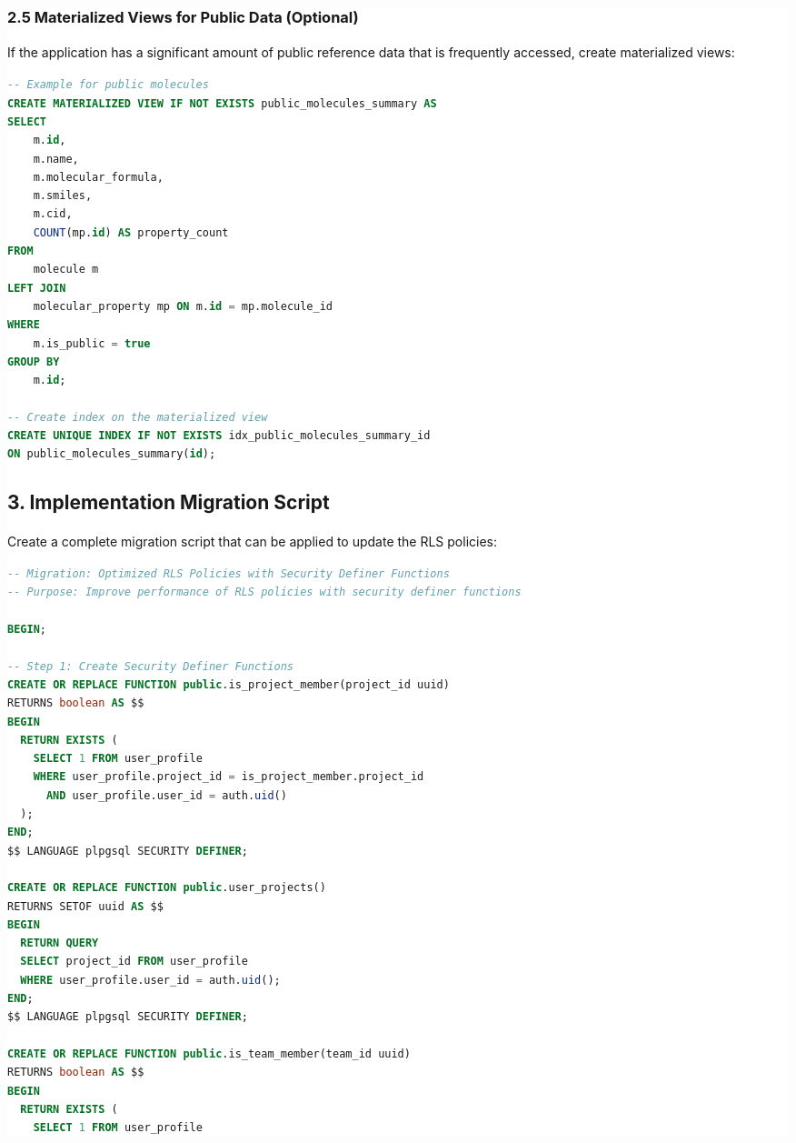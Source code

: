 ### 2.5 Materialized Views for Public Data (Optional)

If the application has a significant amount of public reference data that is frequently accessed, create materialized views:

```sql
-- Example for public molecules
CREATE MATERIALIZED VIEW IF NOT EXISTS public_molecules_summary AS
SELECT 
    m.id, 
    m.name, 
    m.molecular_formula, 
    m.smiles, 
    m.cid, 
    COUNT(mp.id) AS property_count
FROM 
    molecule m
LEFT JOIN 
    molecular_property mp ON m.id = mp.molecule_id
WHERE 
    m.is_public = true
GROUP BY 
    m.id;

-- Create index on the materialized view
CREATE UNIQUE INDEX IF NOT EXISTS idx_public_molecules_summary_id 
ON public_molecules_summary(id);
```

## 3. Implementation Migration Script

Create a complete migration script that can be applied to update the RLS policies:

```sql
-- Migration: Optimized RLS Policies with Security Definer Functions
-- Purpose: Improve performance of RLS policies with security definer functions

BEGIN;

-- Step 1: Create Security Definer Functions
CREATE OR REPLACE FUNCTION public.is_project_member(project_id uuid)
RETURNS boolean AS $$
BEGIN
  RETURN EXISTS (
    SELECT 1 FROM user_profile
    WHERE user_profile.project_id = is_project_member.project_id
      AND user_profile.user_id = auth.uid()
  );
END;
$$ LANGUAGE plpgsql SECURITY DEFINER;

CREATE OR REPLACE FUNCTION public.user_projects()
RETURNS SETOF uuid AS $$
BEGIN
  RETURN QUERY
  SELECT project_id FROM user_profile
  WHERE user_profile.user_id = auth.uid();
END;
$$ LANGUAGE plpgsql SECURITY DEFINER;

CREATE OR REPLACE FUNCTION public.is_team_member(team_id uuid)
RETURNS boolean AS $$
BEGIN
  RETURN EXISTS (
    SELECT 1 FROM user_profile
```